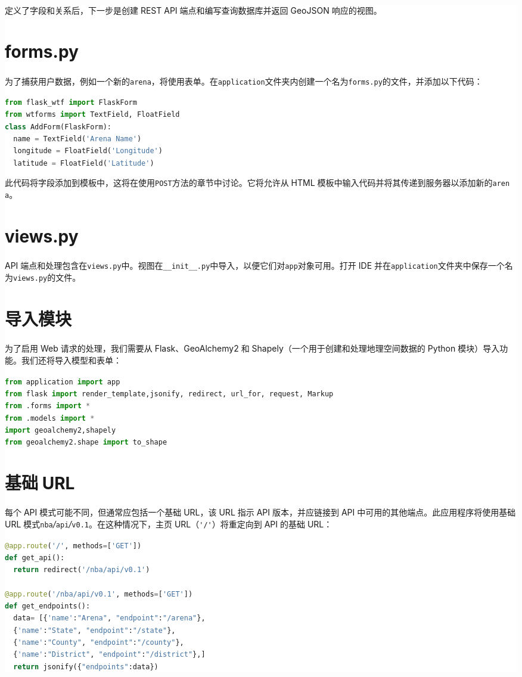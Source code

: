 定义了字段和关系后，下一步是创建 REST API 端点和编写查询数据库并返回 GeoJSON 响应的视图。

# forms.py

为了捕获用户数据，例如一个新的`arena`，将使用表单。在`application`文件夹内创建一个名为`forms.py`的文件，并添加以下代码：

```py
from flask_wtf import FlaskForm
from wtforms import TextField, FloatField
class AddForm(FlaskForm):
  name = TextField('Arena Name')
  longitude = FloatField('Longitude')
  latitude = FloatField('Latitude')
```

此代码将字段添加到模板中，这将在使用`POST`方法的章节中讨论。它将允许从 HTML 模板中输入代码并将其传递到服务器以添加新的`arena`。

# views.py

API 端点和处理包含在`views.py`中。视图在`__init__.py`中导入，以便它们对`app`对象可用。打开 IDE 并在`application`文件夹中保存一个名为`views.py`的文件。

# 导入模块

为了启用 Web 请求的处理，我们需要从 Flask、GeoAlchemy2 和 Shapely（一个用于创建和处理地理空间数据的 Python 模块）导入功能。我们还将导入模型和表单：

```py
from application import app
from flask import render_template,jsonify, redirect, url_for, request, Markup
from .forms import * 
from .models import *
import geoalchemy2,shapely
from geoalchemy2.shape import to_shape
```

# 基础 URL

每个 API 模式可能不同，但通常应包括一个基础 URL，该 URL 指示 API 版本，并应链接到 API 中可用的其他端点。此应用程序将使用基础 URL 模式`nba`*/*`api`*/*`v0.1`。在这种情况下，主页 URL（`'/'`）将重定向到 API 的基础 URL：

```py
@app.route('/', methods=['GET'])
def get_api():
  return redirect('/nba/api/v0.1')

@app.route('/nba/api/v0.1', methods=['GET'])
def get_endpoints():
  data= [{'name':"Arena", "endpoint":"/arena"},
  {'name':"State", "endpoint":"/state"},
  {'name':"County", "endpoint":"/county"},
  {'name':"District", "endpoint":"/district"},]
  return jsonify({"endpoints":data})
```
